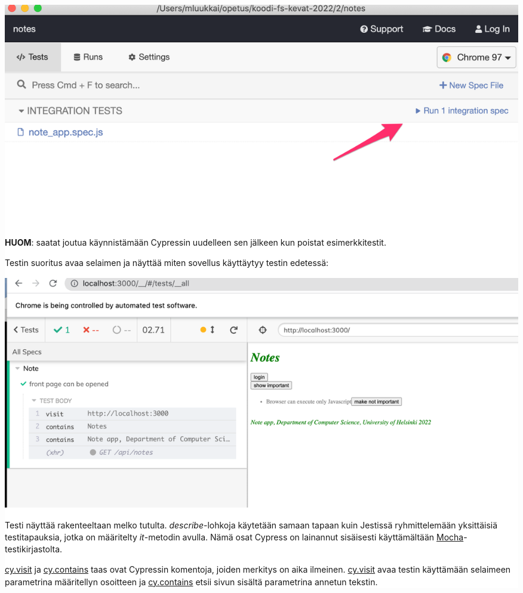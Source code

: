 ![](../../images/5/40x.png)

**HUOM**: saatat joutua käynnistämään Cypressin uudelleen sen jälkeen kun poistat esimerkkitestit.

Testin suoritus avaa selaimen ja näyttää miten sovellus käyttäytyy testin edetessä:

![](../../images/5/32x.png)

Testi näyttää rakenteeltaan melko tutulta. <i>describe</i>-lohkoja käytetään samaan tapaan kuin Jestissä ryhmittelemään yksittäisiä testitapauksia, jotka on määritelty <i>it</i>-metodin avulla. Nämä osat Cypress on lainannut sisäisesti käyttämältään [Mocha](https://mochajs.org/)-testikirjastolta.  

[cy.visit](https://docs.cypress.io/api/commands/visit.html) ja [cy.contains](https://docs.cypress.io/api/commands/contains.html) taas ovat Cypressin komentoja, joiden merkitys on aika ilmeinen. [cy.visit](https://docs.cypress.io/api/commands/visit.html) avaa testin käyttämään selaimeen parametrina määritellyn osoitteen ja [cy.contains](https://docs.cypress.io/api/commands/contains.html) etsii sivun sisältä parametrina annetun tekstin. 
